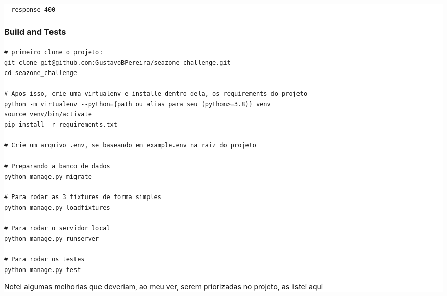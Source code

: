 ```
- response 400
```


### Build and Tests
```
# primeiro clone o projeto:
git clone git@github.com:GustavoBPereira/seazone_challenge.git
cd seazone_challenge

# Apos isso, crie uma virtualenv e installe dentro dela, os requirements do projeto
python -m virtualenv --python={path ou alias para seu (python>=3.8)} venv
source venv/bin/activate
pip install -r requirements.txt

# Crie um arquivo .env, se baseando em example.env na raiz do projeto

# Preparando a banco de dados
python manage.py migrate

# Para rodar as 3 fixtures de forma simples
python manage.py loadfixtures

# Para rodar o servidor local
python manage.py runserver

# Para rodar os testes
python manage.py test
```

Notei algumas melhorias que deveriam, ao meu ver, serem priorizadas no projeto, as listei [aqui](https://github.com/GustavoBPereira/seazone_challenge/blob/main/melhorias.MD)